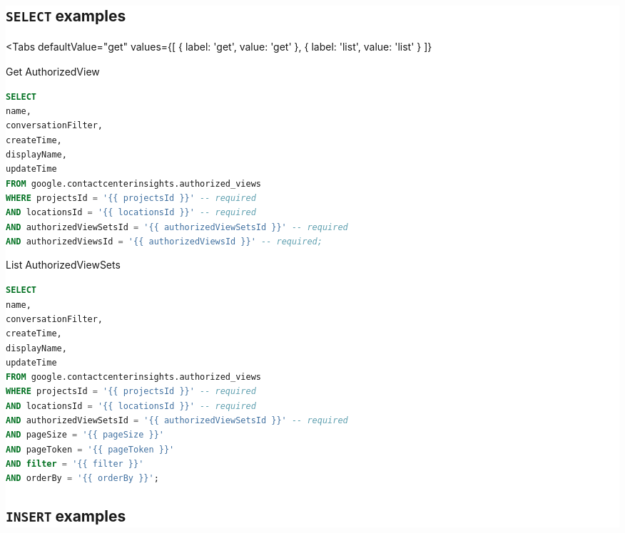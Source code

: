 ## `SELECT` examples

<Tabs
    defaultValue="get"
    values={[
        { label: 'get', value: 'get' },
        { label: 'list', value: 'list' }
    ]}
>
<TabItem value="get">

Get AuthorizedView

```sql
SELECT
name,
conversationFilter,
createTime,
displayName,
updateTime
FROM google.contactcenterinsights.authorized_views
WHERE projectsId = '{{ projectsId }}' -- required
AND locationsId = '{{ locationsId }}' -- required
AND authorizedViewSetsId = '{{ authorizedViewSetsId }}' -- required
AND authorizedViewsId = '{{ authorizedViewsId }}' -- required;
```
</TabItem>
<TabItem value="list">

List AuthorizedViewSets

```sql
SELECT
name,
conversationFilter,
createTime,
displayName,
updateTime
FROM google.contactcenterinsights.authorized_views
WHERE projectsId = '{{ projectsId }}' -- required
AND locationsId = '{{ locationsId }}' -- required
AND authorizedViewSetsId = '{{ authorizedViewSetsId }}' -- required
AND pageSize = '{{ pageSize }}'
AND pageToken = '{{ pageToken }}'
AND filter = '{{ filter }}'
AND orderBy = '{{ orderBy }}';
```
</TabItem>
</Tabs>


## `INSERT` examples
